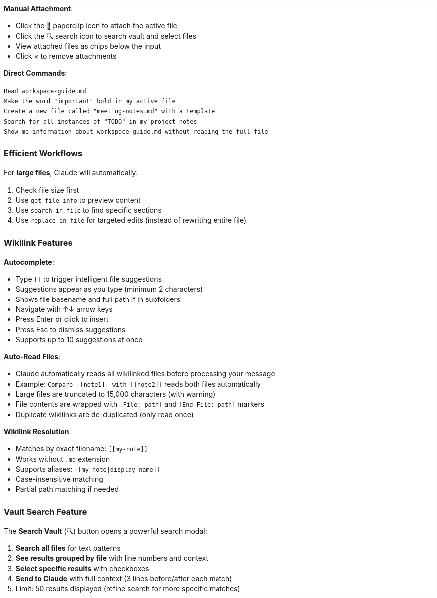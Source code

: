 **Manual Attachment**:
- Click the 📎 paperclip icon to attach the active file
- Click the 🔍 search icon to search vault and select files
- View attached files as chips below the input
- Click × to remove attachments

**Direct Commands**:
```
Read workspace-guide.md
Make the word "important" bold in my active file
Create a new file called "meeting-notes.md" with a template
Search for all instances of "TODO" in my project notes
Show me information about workspace-guide.md without reading the full file
```

### Efficient Workflows

For **large files**, Claude will automatically:
1. Check file size first
2. Use `get_file_info` to preview content
3. Use `search_in_file` to find specific sections
4. Use `replace_in_file` for targeted edits (instead of rewriting entire file)

### Wikilink Features

**Autocomplete**:
- Type `[[` to trigger intelligent file suggestions
- Suggestions appear as you type (minimum 2 characters)
- Shows file basename and full path if in subfolders
- Navigate with ↑↓ arrow keys
- Press Enter or click to insert
- Press Esc to dismiss suggestions
- Supports up to 10 suggestions at once

**Auto-Read Files**:
- Claude automatically reads all wikilinked files before processing your message
- Example: `Compare [[note1]] with [[note2]]` reads both files automatically
- Large files are truncated to 15,000 characters (with warning)
- File contents are wrapped with `[File: path]` and `[End File: path]` markers
- Duplicate wikilinks are de-duplicated (only read once)

**Wikilink Resolution**:
- Matches by exact filename: `[[my-note]]`
- Works without `.md` extension
- Supports aliases: `[[my-note|display name]]`
- Case-insensitive matching
- Partial path matching if needed

### Vault Search Feature

The **Search Vault** (🔍) button opens a powerful search modal:

1. **Search all files** for text patterns
2. **See results grouped by file** with line numbers and context
3. **Select specific results** with checkboxes
4. **Send to Claude** with full context (3 lines before/after each match)
5. Limit: 50 results displayed (refine search for more specific matches)
